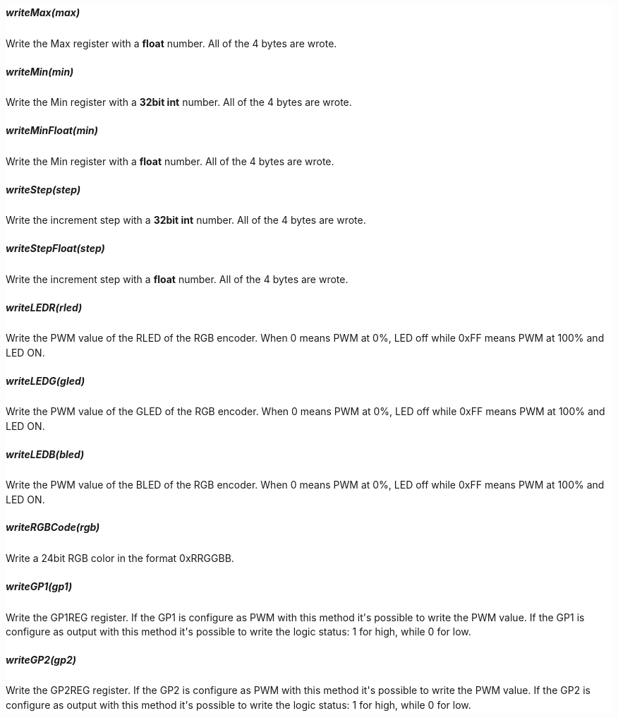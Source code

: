 #####  writeMax(max)
Write the Max register with a  **float** number. All of the 4 bytes are wrote.



#####  writeMin(min)
Write the Min register with a **32bit int** number. All of the 4 bytes are wrote.



#####  writeMinFloat(min)
Write the Min register with a **float** number. All of the 4 bytes are wrote.



#####  writeStep(step)
Write the increment step  with a  **32bit int** number. All of the 4 bytes are wrote.



#####  writeStepFloat(step)
Write the increment step with a  **float** number. All of the 4 bytes are wrote.



##### writeLEDR(rled)
Write the PWM value of the RLED of the RGB encoder. When 0 means PWM at 0%, LED off while 0xFF means PWM at 100% and LED ON.



##### writeLEDG(gled)
Write the PWM value of the GLED of the RGB encoder. When 0 means PWM at 0%, LED off while 0xFF means PWM at 100% and LED ON.



##### writeLEDB(bled)
Write the PWM value of the BLED of the RGB encoder. When 0 means PWM at 0%, LED off while 0xFF means PWM at 100% and LED ON.



##### writeRGBCode(rgb)
Write a 24bit RGB color in the format 0xRRGGBB.



##### writeGP1(gp1)
Write the GP1REG register.
If the GP1 is configure as PWM with this method it's possible to write the PWM value.
If the GP1 is configure as output with this method it's possible to write the logic status: 1 for high, while 0 for low.



##### writeGP2(gp2)
Write the GP2REG register.
If the GP2 is configure as PWM with this method it's possible to write the PWM value.
If the GP2 is configure as output with this method it's possible to write the logic status: 1 for high, while 0 for low.
